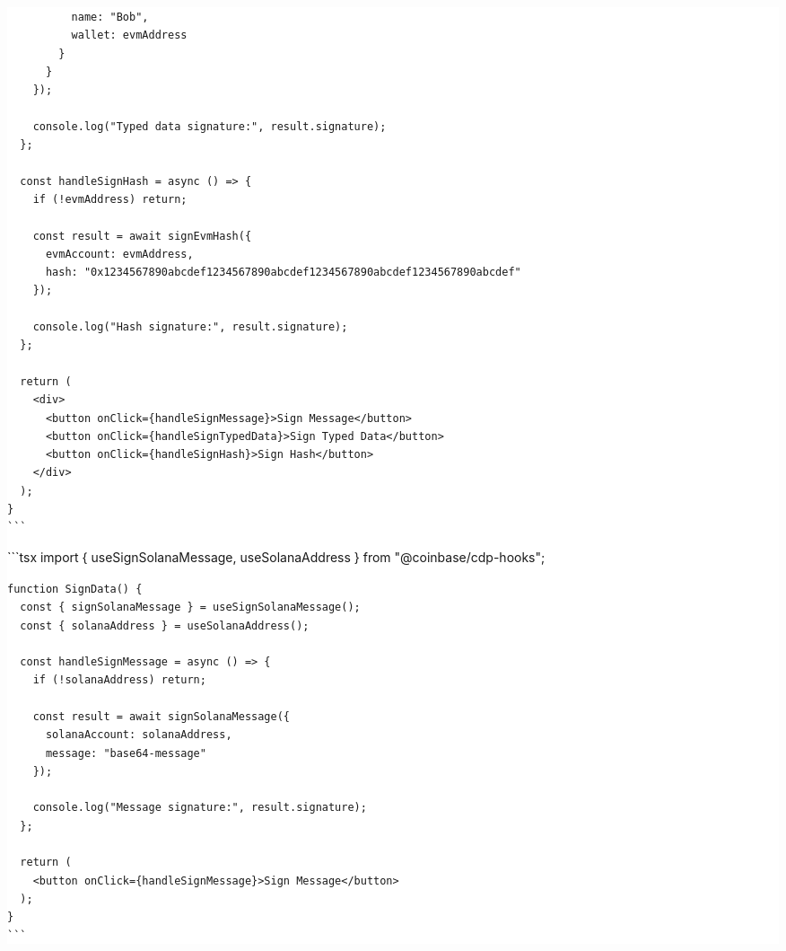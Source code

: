               name: "Bob",
              wallet: evmAddress
            }
          }
        });

        console.log("Typed data signature:", result.signature);
      };

      const handleSignHash = async () => {
        if (!evmAddress) return;

        const result = await signEvmHash({
          evmAccount: evmAddress,
          hash: "0x1234567890abcdef1234567890abcdef1234567890abcdef1234567890abcdef"
        });

        console.log("Hash signature:", result.signature);
      };

      return (
        <div>
          <button onClick={handleSignMessage}>Sign Message</button>
          <button onClick={handleSignTypedData}>Sign Typed Data</button>
          <button onClick={handleSignHash}>Sign Hash</button>
        </div>
      );
    }
    ```
  </Tab>

  <Tab value="Solana" title="solanaSigning.tsx">
    ```tsx
    import { useSignSolanaMessage, useSolanaAddress } from "@coinbase/cdp-hooks";

    function SignData() {
      const { signSolanaMessage } = useSignSolanaMessage();
      const { solanaAddress } = useSolanaAddress();

      const handleSignMessage = async () => {
        if (!solanaAddress) return;

        const result = await signSolanaMessage({
          solanaAccount: solanaAddress,
          message: "base64-message"
        });

        console.log("Message signature:", result.signature);
      };

      return (
        <button onClick={handleSignMessage}>Sign Message</button>
      );
    }
    ```
  </Tab>
</Tabs>
